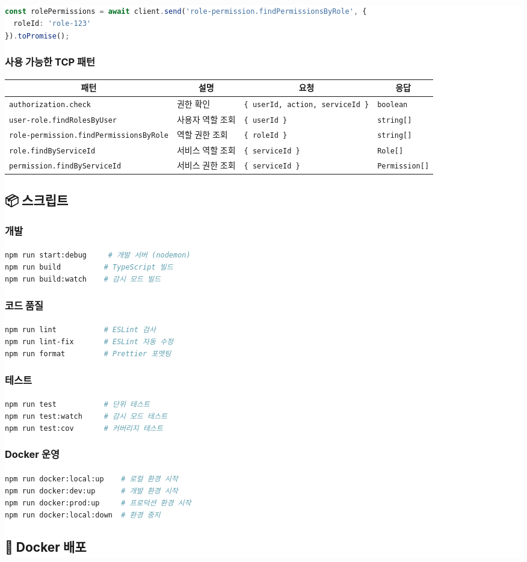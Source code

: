 ```typescript
const rolePermissions = await client.send('role-permission.findPermissionsByRole', {
  roleId: 'role-123'
}).toPromise();
```

### 사용 가능한 TCP 패턴
| 패턴 | 설명 | 요청 | 응답 |
|------|------|------|------|
| `authorization.check` | 권한 확인 | `{ userId, action, serviceId }` | `boolean` |
| `user-role.findRolesByUser` | 사용자 역할 조회 | `{ userId }` | `string[]` |
| `role-permission.findPermissionsByRole` | 역할 권한 조회 | `{ roleId }` | `string[]` |
| `role.findByServiceId` | 서비스 역할 조회 | `{ serviceId }` | `Role[]` |
| `permission.findByServiceId` | 서비스 권한 조회 | `{ serviceId }` | `Permission[]` |

## 📦 스크립트

### 개발
```bash
npm run start:debug     # 개발 서버 (nodemon)
npm run build          # TypeScript 빌드
npm run build:watch    # 감시 모드 빌드
```

### 코드 품질
```bash
npm run lint           # ESLint 검사
npm run lint-fix       # ESLint 자동 수정
npm run format         # Prettier 포맷팅
```

### 테스트
```bash
npm run test           # 단위 테스트
npm run test:watch     # 감시 모드 테스트
npm run test:cov       # 커버리지 테스트
```

### Docker 운영
```bash
npm run docker:local:up    # 로컬 환경 시작
npm run docker:dev:up      # 개발 환경 시작
npm run docker:prod:up     # 프로덕션 환경 시작
npm run docker:local:down  # 환경 중지
```

## 🐳 Docker 배포
